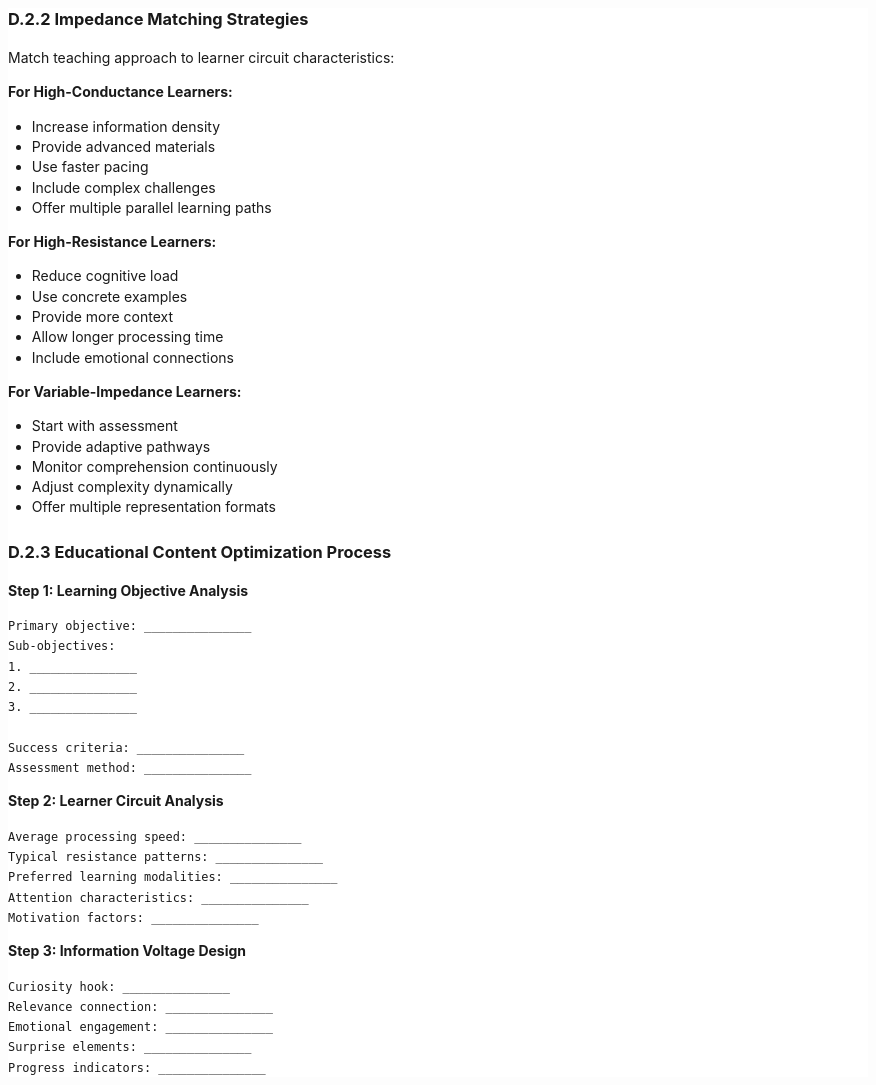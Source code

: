 ### **D.2.2 Impedance Matching Strategies**

Match teaching approach to learner circuit characteristics:

**For High-Conductance Learners:**
- Increase information density
- Provide advanced materials
- Use faster pacing
- Include complex challenges
- Offer multiple parallel learning paths

**For High-Resistance Learners:**
- Reduce cognitive load
- Use concrete examples
- Provide more context
- Allow longer processing time
- Include emotional connections

**For Variable-Impedance Learners:**
- Start with assessment
- Provide adaptive pathways
- Monitor comprehension continuously
- Adjust complexity dynamically
- Offer multiple representation formats

### **D.2.3 Educational Content Optimization Process**

**Step 1: Learning Objective Analysis**
```
Primary objective: _______________
Sub-objectives: 
1. _______________
2. _______________
3. _______________

Success criteria: _______________
Assessment method: _______________
```

**Step 2: Learner Circuit Analysis**
```
Average processing speed: _______________
Typical resistance patterns: _______________
Preferred learning modalities: _______________
Attention characteristics: _______________
Motivation factors: _______________
```

**Step 3: Information Voltage Design**
```
Curiosity hook: _______________
Relevance connection: _______________
Emotional engagement: _______________
Surprise elements: _______________
Progress indicators: _______________
```
